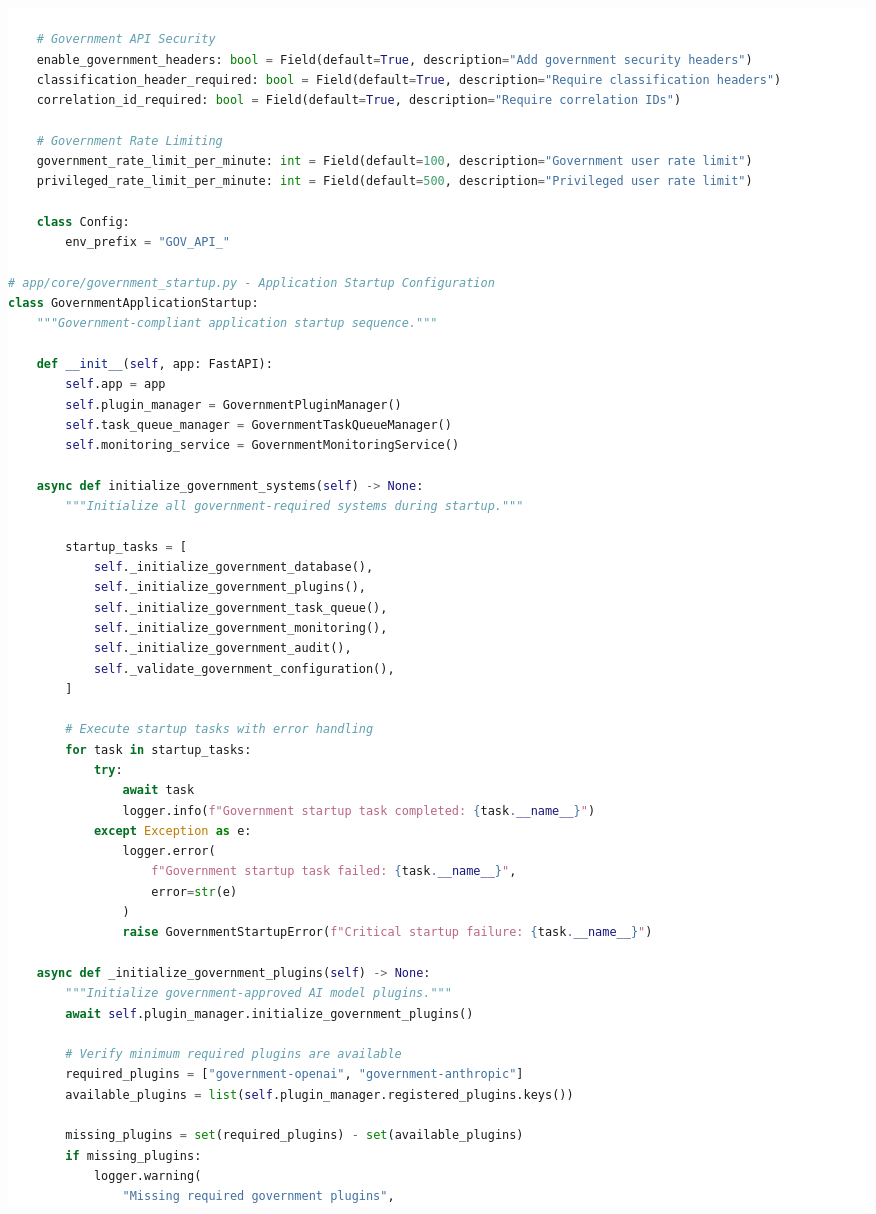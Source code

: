 ```python

    # Government API Security
    enable_government_headers: bool = Field(default=True, description="Add government security headers")
    classification_header_required: bool = Field(default=True, description="Require classification headers")
    correlation_id_required: bool = Field(default=True, description="Require correlation IDs")

    # Government Rate Limiting
    government_rate_limit_per_minute: int = Field(default=100, description="Government user rate limit")
    privileged_rate_limit_per_minute: int = Field(default=500, description="Privileged user rate limit")

    class Config:
        env_prefix = "GOV_API_"

# app/core/government_startup.py - Application Startup Configuration
class GovernmentApplicationStartup:
    """Government-compliant application startup sequence."""

    def __init__(self, app: FastAPI):
        self.app = app
        self.plugin_manager = GovernmentPluginManager()
        self.task_queue_manager = GovernmentTaskQueueManager()
        self.monitoring_service = GovernmentMonitoringService()

    async def initialize_government_systems(self) -> None:
        """Initialize all government-required systems during startup."""

        startup_tasks = [
            self._initialize_government_database(),
            self._initialize_government_plugins(),
            self._initialize_government_task_queue(),
            self._initialize_government_monitoring(),
            self._initialize_government_audit(),
            self._validate_government_configuration(),
        ]

        # Execute startup tasks with error handling
        for task in startup_tasks:
            try:
                await task
                logger.info(f"Government startup task completed: {task.__name__}")
            except Exception as e:
                logger.error(
                    f"Government startup task failed: {task.__name__}",
                    error=str(e)
                )
                raise GovernmentStartupError(f"Critical startup failure: {task.__name__}")

    async def _initialize_government_plugins(self) -> None:
        """Initialize government-approved AI model plugins."""
        await self.plugin_manager.initialize_government_plugins()

        # Verify minimum required plugins are available
        required_plugins = ["government-openai", "government-anthropic"]
        available_plugins = list(self.plugin_manager.registered_plugins.keys())

        missing_plugins = set(required_plugins) - set(available_plugins)
        if missing_plugins:
            logger.warning(
                "Missing required government plugins",
```